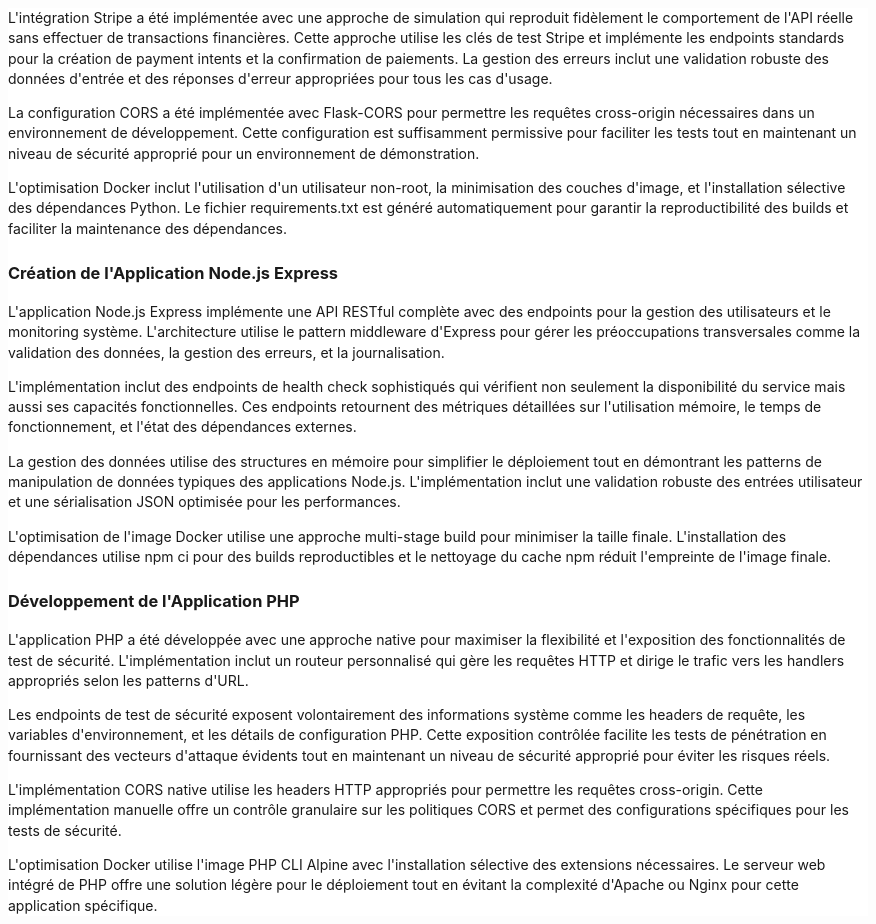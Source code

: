 L'intégration Stripe a été implémentée avec une approche de simulation qui reproduit fidèlement le comportement de l'API réelle sans effectuer de transactions financières. Cette approche utilise les clés de test Stripe et implémente les endpoints standards pour la création de payment intents et la confirmation de paiements. La gestion des erreurs inclut une validation robuste des données d'entrée et des réponses d'erreur appropriées pour tous les cas d'usage.

La configuration CORS a été implémentée avec Flask-CORS pour permettre les requêtes cross-origin nécessaires dans un environnement de développement. Cette configuration est suffisamment permissive pour faciliter les tests tout en maintenant un niveau de sécurité approprié pour un environnement de démonstration.

L'optimisation Docker inclut l'utilisation d'un utilisateur non-root, la minimisation des couches d'image, et l'installation sélective des dépendances Python. Le fichier requirements.txt est généré automatiquement pour garantir la reproductibilité des builds et faciliter la maintenance des dépendances.

### Création de l'Application Node.js Express

L'application Node.js Express implémente une API RESTful complète avec des endpoints pour la gestion des utilisateurs et le monitoring système. L'architecture utilise le pattern middleware d'Express pour gérer les préoccupations transversales comme la validation des données, la gestion des erreurs, et la journalisation.

L'implémentation inclut des endpoints de health check sophistiqués qui vérifient non seulement la disponibilité du service mais aussi ses capacités fonctionnelles. Ces endpoints retournent des métriques détaillées sur l'utilisation mémoire, le temps de fonctionnement, et l'état des dépendances externes.

La gestion des données utilise des structures en mémoire pour simplifier le déploiement tout en démontrant les patterns de manipulation de données typiques des applications Node.js. L'implémentation inclut une validation robuste des entrées utilisateur et une sérialisation JSON optimisée pour les performances.

L'optimisation de l'image Docker utilise une approche multi-stage build pour minimiser la taille finale. L'installation des dépendances utilise npm ci pour des builds reproductibles et le nettoyage du cache npm réduit l'empreinte de l'image finale.

### Développement de l'Application PHP

L'application PHP a été développée avec une approche native pour maximiser la flexibilité et l'exposition des fonctionnalités de test de sécurité. L'implémentation inclut un routeur personnalisé qui gère les requêtes HTTP et dirige le trafic vers les handlers appropriés selon les patterns d'URL.

Les endpoints de test de sécurité exposent volontairement des informations système comme les headers de requête, les variables d'environnement, et les détails de configuration PHP. Cette exposition contrôlée facilite les tests de pénétration en fournissant des vecteurs d'attaque évidents tout en maintenant un niveau de sécurité approprié pour éviter les risques réels.

L'implémentation CORS native utilise les headers HTTP appropriés pour permettre les requêtes cross-origin. Cette implémentation manuelle offre un contrôle granulaire sur les politiques CORS et permet des configurations spécifiques pour les tests de sécurité.

L'optimisation Docker utilise l'image PHP CLI Alpine avec l'installation sélective des extensions nécessaires. Le serveur web intégré de PHP offre une solution légère pour le déploiement tout en évitant la complexité d'Apache ou Nginx pour cette application spécifique.
